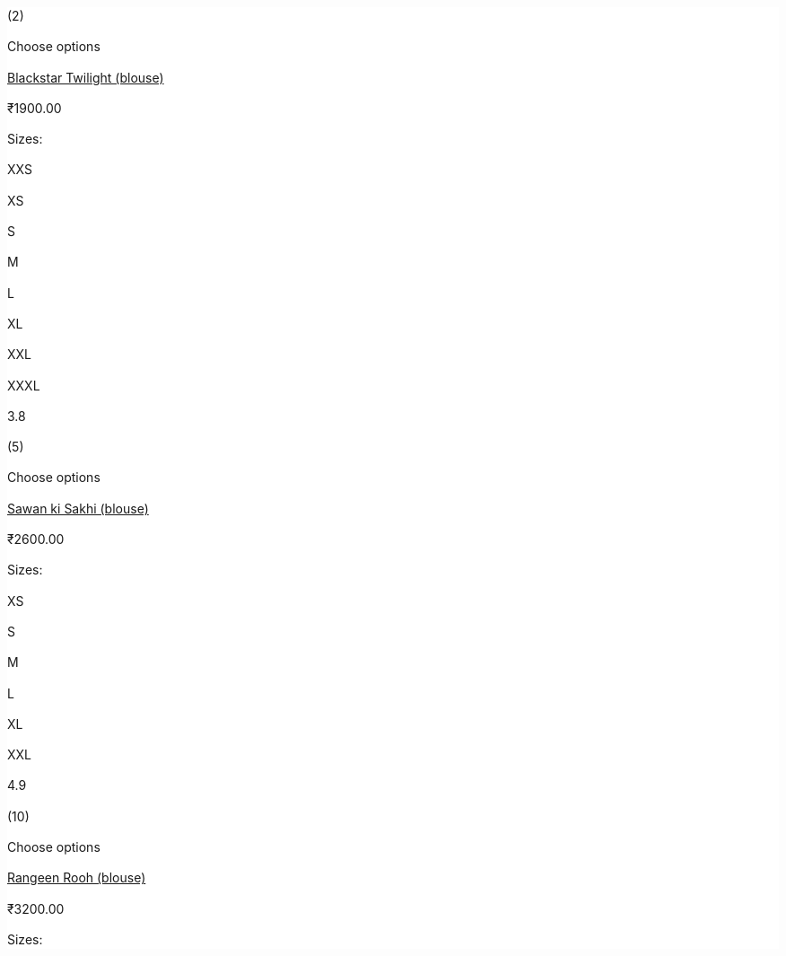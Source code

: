 (2)

Choose options

[Blackstar Twilight (blouse)](https://suta.in/products/blackstar-twilight)

₹1900.00

Sizes:

XXS

XS

S

M

L

XL

XXL

XXXL

[](https://suta.in/products/sawan-ki-sakhi)

3.8

(5)

Choose options

[Sawan ki Sakhi (blouse)](https://suta.in/products/sawan-ki-sakhi)

₹2600.00

Sizes:

XS

S

M

L

XL

XXL

[](https://suta.in/products/rangeen-rooh-blouse)

4.9

(10)

Choose options

[Rangeen Rooh (blouse)](https://suta.in/products/rangeen-rooh-blouse)

₹3200.00

Sizes:
